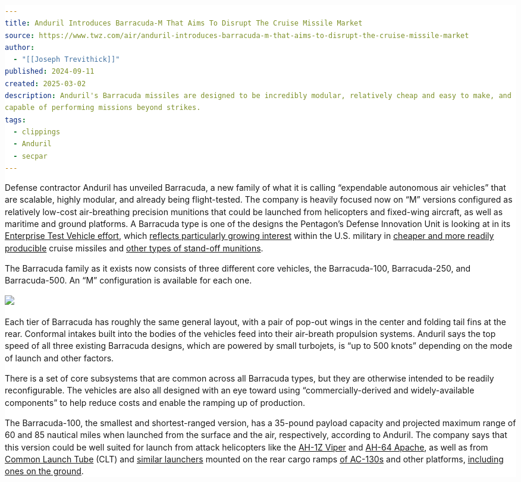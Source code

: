 ```yaml
---
title: Anduril Introduces Barracuda-M That Aims To Disrupt The Cruise Missile Market
source: https://www.twz.com/air/anduril-introduces-barracuda-m-that-aims-to-disrupt-the-cruise-missile-market
author:
  - "[[Joseph Trevithick]]"
published: 2024-09-11
created: 2025-03-02
description: Anduril's Barracuda missiles are designed to be incredibly modular, relatively cheap and easy to make, and capable of performing missions beyond strikes.
tags:
  - clippings
  - Anduril
  - secpar
---
```

Defense contractor Anduril has unveiled Barracuda, a new family of what it is calling “expendable autonomous air vehicles” that are scalable, highly modular, and already being flight-tested. The company is heavily focused now on “M” versions configured as relatively low-cost air-breathing precision munitions that could be launched from helicopters and fixed-wing aircraft, as well as maritime and ground platforms. A Barracuda type is one of the designs the Pentagon’s Defense Innovation Unit is looking at in its [Enterprise Test Vehicle effort](https://www.twz.com/air/cheap-long-range-cruise-missile-designs-to-be-tested-by-air-force), which [reflects particularly growing interest](https://www.twz.com/air/shaking-up-u-s-industrial-base-key-to-cheap-cruise-missile-program) within the U.S. military in [cheaper and more readily producible](https://www.twz.com/air/new-cheap-cruise-missile-concept-flight-tested-by-silicon-valley-backed-start-up) cruise missiles and [other types of stand-off munitions](https://www.twz.com/air/long-range-kamikaze-drones-offer-cheap-strike-opportunities-for-u-s-allies-usaf-general).

The Barracuda family as it exists now consists of three different core vehicles, the Barracuda-100, Barracuda-250, and Barracuda-500. An “M” configuration is available for each one.

![](https://i.ytimg.com/vi/fzVD4vb5ZxU/hqdefault.jpg)

Each tier of Barracuda has roughly the same general layout, with a pair of pop-out wings in the center and folding tail fins at the rear. Conformal intakes built into the bodies of the vehicles feed into their air-breath propulsion systems. Anduril says the top speed of all three existing Barracuda designs, which are powered by small turbojets, is “up to 500 knots” depending on the mode of launch and other factors.

There is a set of core subsystems that are common across all Barracuda types, but they are otherwise intended to be readily reconfigurable. The vehicles are also all designed with an eye toward using “commercially-derived and widely-available components” to help reduce costs and enable the ramping up of production.

The Barracuda-100, the smallest and shortest-ranged version, has a 35-pound payload capacity and projected maximum range of 60 and 85 nautical miles when launched from the surface and the air, respectively, according to Anduril. The company says that this version could be well suited for launch from attack helicopters like the [AH-1Z Viper](https://www.twz.com/the-compelling-case-for-the-ah-1-cobra-in-a-high-end-pacific-fight) and [AH-64 Apache](https://www.twz.com/this-is-what-the-ah-64-apaches-new-extended-rotor-mast-does), as well as from [Common Launch Tube](https://www.twz.com/27515/new-md-explorer-gunship-features-internal-tubes-for-launching-guided-munitions-and-drones) (CLT) and [similar launchers](https://www.twz.com/40606/the-army-is-testing-arming-its-light-tactical-vehicles-with-drones) mounted on the rear cargo ramps [of AC-130s](https://www.twz.com/air/evolve-or-die-the-future-of-the-ac-130-gunship) and other platforms, [including ones on the ground](https://www.twz.com/40606/the-army-is-testing-arming-its-light-tactical-vehicles-with-drones).
